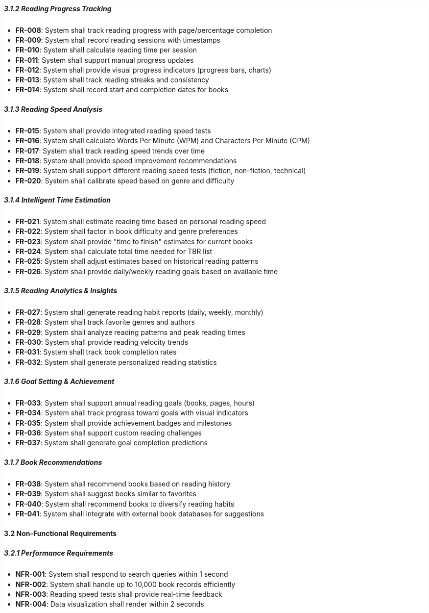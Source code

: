 ##### 3.1.2 Reading Progress Tracking
- **FR-008**: System shall track reading progress with page/percentage completion
- **FR-009**: System shall record reading sessions with timestamps
- **FR-010**: System shall calculate reading time per session
- **FR-011**: System shall support manual progress updates
- **FR-012**: System shall provide visual progress indicators (progress bars, charts)
- **FR-013**: System shall track reading streaks and consistency
- **FR-014**: System shall record start and completion dates for books

##### 3.1.3 Reading Speed Analysis
- **FR-015**: System shall provide integrated reading speed tests
- **FR-016**: System shall calculate Words Per Minute (WPM) and Characters Per Minute (CPM)
- **FR-017**: System shall track reading speed trends over time
- **FR-018**: System shall provide speed improvement recommendations
- **FR-019**: System shall support different reading speed tests (fiction, non-fiction, technical)
- **FR-020**: System shall calibrate speed based on genre and difficulty

##### 3.1.4 Intelligent Time Estimation
- **FR-021**: System shall estimate reading time based on personal reading speed
- **FR-022**: System shall factor in book difficulty and genre preferences
- **FR-023**: System shall provide "time to finish" estimates for current books
- **FR-024**: System shall calculate total time needed for TBR list
- **FR-025**: System shall adjust estimates based on historical reading patterns
- **FR-026**: System shall provide daily/weekly reading goals based on available time

##### 3.1.5 Reading Analytics & Insights
- **FR-027**: System shall generate reading habit reports (daily, weekly, monthly)
- **FR-028**: System shall track favorite genres and authors
- **FR-029**: System shall analyze reading patterns and peak reading times
- **FR-030**: System shall provide reading velocity trends
- **FR-031**: System shall track book completion rates
- **FR-032**: System shall generate personalized reading statistics

##### 3.1.6 Goal Setting & Achievement
- **FR-033**: System shall support annual reading goals (books, pages, hours)
- **FR-034**: System shall track progress toward goals with visual indicators
- **FR-035**: System shall provide achievement badges and milestones
- **FR-036**: System shall support custom reading challenges
- **FR-037**: System shall generate goal completion predictions

##### 3.1.7 Book Recommendations
- **FR-038**: System shall recommend books based on reading history
- **FR-039**: System shall suggest books similar to favorites
- **FR-040**: System shall recommend books to diversify reading habits
- **FR-041**: System shall integrate with external book databases for suggestions

#### 3.2 Non-Functional Requirements

##### 3.2.1 Performance Requirements
- **NFR-001**: System shall respond to search queries within 1 second
- **NFR-002**: System shall handle up to 10,000 book records efficiently
- **NFR-003**: Reading speed tests shall provide real-time feedback
- **NFR-004**: Data visualization shall render within 2 seconds
